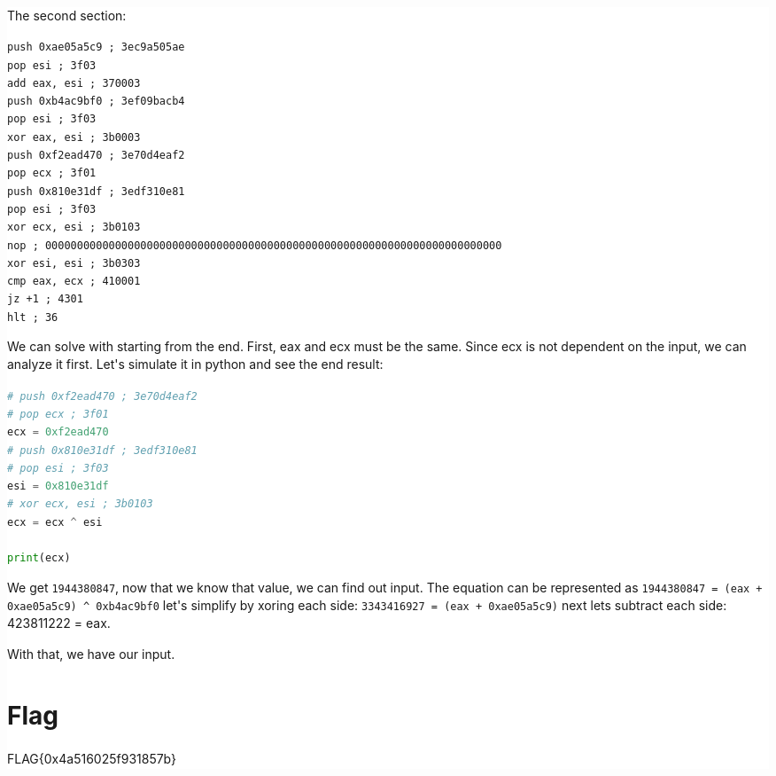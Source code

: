 The second section:
```
push 0xae05a5c9 ; 3ec9a505ae
pop esi ; 3f03
add eax, esi ; 370003
push 0xb4ac9bf0 ; 3ef09bacb4
pop esi ; 3f03
xor eax, esi ; 3b0003
push 0xf2ead470 ; 3e70d4eaf2
pop ecx ; 3f01
push 0x810e31df ; 3edf310e81
pop esi ; 3f03
xor ecx, esi ; 3b0103
nop ; 000000000000000000000000000000000000000000000000000000000000000000000000
xor esi, esi ; 3b0303
cmp eax, ecx ; 410001
jz +1 ; 4301
hlt ; 36
```
We can solve with starting from the end. First, eax and ecx must be the same. Since ecx is not dependent on the input, we can analyze it first. Let's simulate it in python and see the end result:
```python
# push 0xf2ead470 ; 3e70d4eaf2
# pop ecx ; 3f01
ecx = 0xf2ead470
# push 0x810e31df ; 3edf310e81
# pop esi ; 3f03
esi = 0x810e31df
# xor ecx, esi ; 3b0103
ecx = ecx ^ esi

print(ecx)
```
We get `1944380847`, now that we know that value, we can find out input. The equation can be represented as `1944380847 = (eax + 0xae05a5c9) ^ 0xb4ac9bf0` let's simplify by xoring each side: `3343416927 = (eax + 0xae05a5c9)` next lets subtract each side: 423811222 = eax.

With that, we have our input.
# Flag
FLAG{0x4a516025f931857b}
